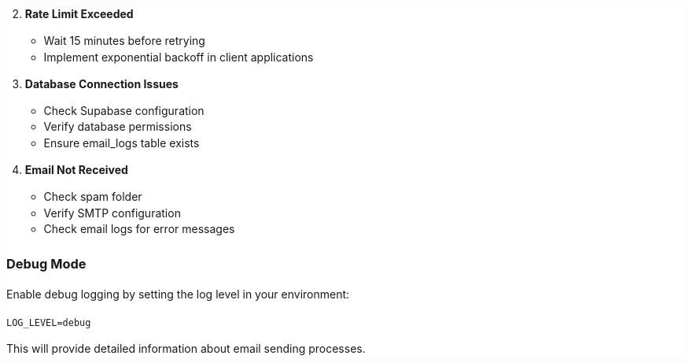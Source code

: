 2. **Rate Limit Exceeded**
   - Wait 15 minutes before retrying
   - Implement exponential backoff in client applications

3. **Database Connection Issues**
   - Check Supabase configuration
   - Verify database permissions
   - Ensure email_logs table exists

4. **Email Not Received**
   - Check spam folder
   - Verify SMTP configuration
   - Check email logs for error messages

### Debug Mode

Enable debug logging by setting the log level in your environment:

```env
LOG_LEVEL=debug
```

This will provide detailed information about email sending processes.
